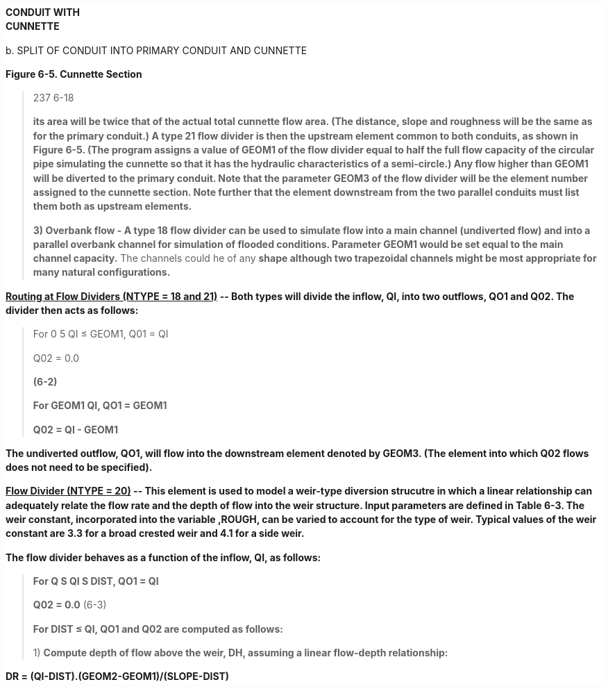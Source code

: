 **CONDUIT WITH  
CUNNETTE**

b\. SPLIT OF CONDUIT INTO PRIMARY CONDUIT AND CUNNETTE

**Figure 6-5. Cunnette Section**

> 237 6-18
>
> **its area will be twice that of the actual total cunnette flow area. (The distance, slope and roughness will be the same as for the primary conduit.) A type 21 flow divider is then the upstream element common to both conduits, as shown in Figure 6-5. (The program assigns a value of GEOM1 of the flow divider equal to half the full flow capacity of the circular pipe simulating the cunnette so that it has the hydraulic characteristics of a semi-circle.) Any flow higher than GEOM1 will be diverted to the primary con­duit. Note that the parameter GEOM3 of the flow divider will be the element number assigned to the cunnette sec­tion. Note further that the element downstream from the two parallel conduits must list them both as upstream ele­ments.**
>
> **3) Overbank flow - A type 18 flow divider can be used to simulate flow into a main channel (undiverted flow) and into a parallel overbank channel for simulation of flooded conditions. Parameter GEOM1 would be set equal to the main channel capacity.** The channels could he of any **shape although two trapezoidal channels might be most appropriate for many natural configurations.**

**<u>Routing at Flow Dividers (NTYPE = 18 and 21)</u> -- Both types will divide the in­flow, QI, into two outflows, QO1 and Q02. The divider then acts as follows:**

> For 0 5 QI ≤ GEOM1, Q01 = QI
>
> Q02 = 0.0
>
> **(6-2)**
>
> **For GEOM1 QI, QO1 = GEOM1**
>
> **Q02 = QI - GEOM1**

**The undiverted outflow, QO1, will flow into the downstream element denoted by GEOM3. (The element into which Q02 flows does not need to be specified).**

**<u>Flow Divider (NTYPE = 20)</u> -- This element is used to model a weir-type diver­sion strucutre in which a linear relationship can adequately relate the flow rate and the depth of flow into the weir structure. Input parameters are de­fined in Table 6-3. The weir constant, incorporated into the variable ,ROUGH, can be varied to account for the type of weir. Typical values of the weir con­stant are 3.3 for a broad crested weir and 4.1 for a side weir.**

**The flow divider behaves as a function of the inflow, QI, as follows:**

> **For Q S QI S DIST, QO1 = QI**
>
> **Q02 = 0.0** (6-3)
>
> **For DIST ≤ QI, QO1 and Q02 are computed as follows:**
>
> 1\) **Compute depth of flow above the weir, DH, assuming a linear flow-depth relationship:**

**DR = (QI-DIST).(GEOM2-GEOM1)/(SLOPE-DIST)**
